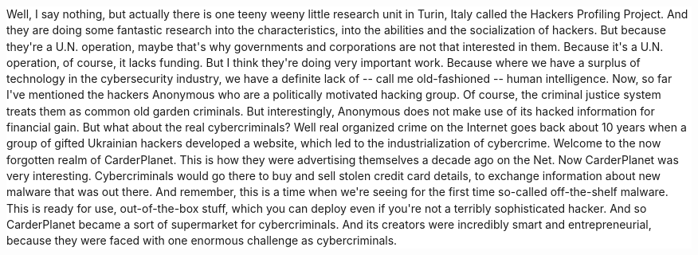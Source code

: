 Well, I say nothing,
but actually there is one teeny weeny little research unit
in Turin, Italy
called the Hackers Profiling Project.
And they are doing some fantastic research
into the characteristics,
into the abilities
and the socialization of hackers.
But because they&#39;re a U.N. operation,
maybe that&#39;s why governments and corporations
are not that interested in them.
Because it&#39;s a U.N. operation,
of course, it lacks funding.
But I think they&#39;re doing very important work.
Because where we have a surplus of technology
in the cybersecurity industry,
we have a definite lack of --
call me old-fashioned --
human intelligence.
Now, so far I&#39;ve mentioned
the hackers Anonymous
who are a politically motivated hacking group.
Of course, the criminal justice system
treats them as common old garden criminals.
But interestingly,
Anonymous does not make use of its hacked information
for financial gain.
But what about the real cybercriminals?
Well real organized crime on the Internet
goes back about 10 years
when a group of gifted Ukrainian hackers
developed a website,
which led to the industrialization
of cybercrime.
Welcome to the now forgotten realm of CarderPlanet.
This is how they were advertising themselves
a decade ago on the Net.
Now CarderPlanet was very interesting.
Cybercriminals would go there
to buy and sell stolen credit card details,
to exchange information
about new malware that was out there.
And remember, this is a time
when we&#39;re seeing for the first time
so-called off-the-shelf malware.
This is ready for use, out-of-the-box stuff,
which you can deploy
even if you&#39;re not a terribly sophisticated hacker.
And so CarderPlanet became a sort of supermarket
for cybercriminals.
And its creators
were incredibly smart and entrepreneurial,
because they were faced
with one enormous challenge as cybercriminals.
